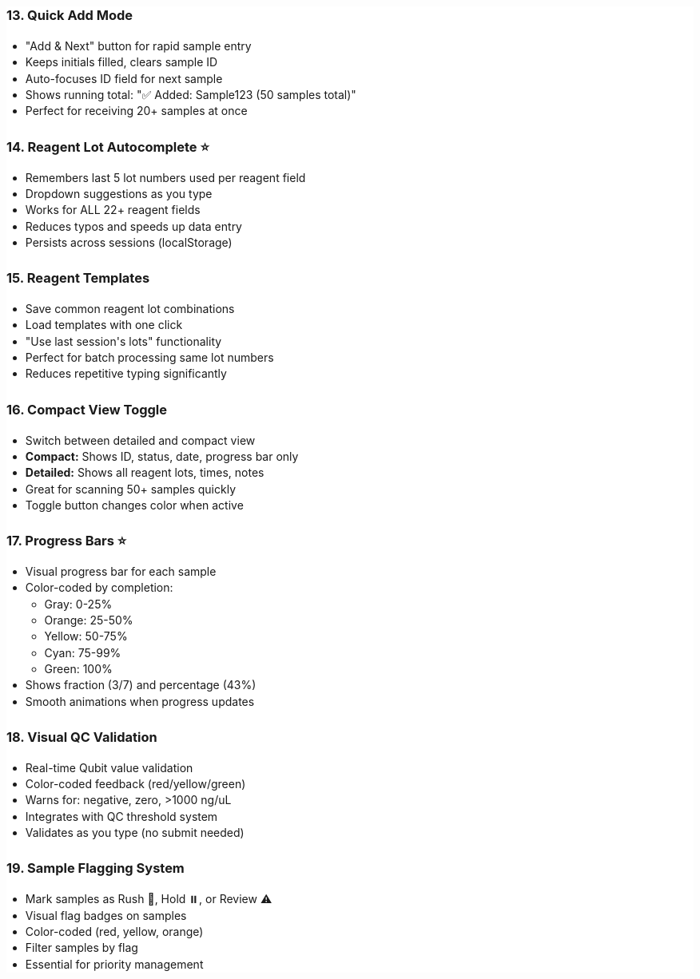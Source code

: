 ### 13. Quick Add Mode
- "Add & Next" button for rapid sample entry
- Keeps initials filled, clears sample ID
- Auto-focuses ID field for next sample
- Shows running total: "✅ Added: Sample123 (50 samples total)"
- Perfect for receiving 20+ samples at once

### 14. Reagent Lot Autocomplete ⭐
- Remembers last 5 lot numbers used per reagent field
- Dropdown suggestions as you type
- Works for ALL 22+ reagent fields
- Reduces typos and speeds up data entry
- Persists across sessions (localStorage)

### 15. Reagent Templates
- Save common reagent lot combinations
- Load templates with one click
- "Use last session's lots" functionality
- Perfect for batch processing same lot numbers
- Reduces repetitive typing significantly

### 16. Compact View Toggle
- Switch between detailed and compact view
- **Compact:** Shows ID, status, date, progress bar only
- **Detailed:** Shows all reagent lots, times, notes
- Great for scanning 50+ samples quickly
- Toggle button changes color when active

### 17. Progress Bars ⭐
- Visual progress bar for each sample
- Color-coded by completion:
  - Gray: 0-25%
  - Orange: 25-50%
  - Yellow: 50-75%
  - Cyan: 75-99%
  - Green: 100%
- Shows fraction (3/7) and percentage (43%)
- Smooth animations when progress updates

### 18. Visual QC Validation
- Real-time Qubit value validation
- Color-coded feedback (red/yellow/green)
- Warns for: negative, zero, >1000 ng/uL
- Integrates with QC threshold system
- Validates as you type (no submit needed)

### 19. Sample Flagging System
- Mark samples as Rush 🔴, Hold ⏸️, or Review ⚠️
- Visual flag badges on samples
- Color-coded (red, yellow, orange)
- Filter samples by flag
- Essential for priority management

